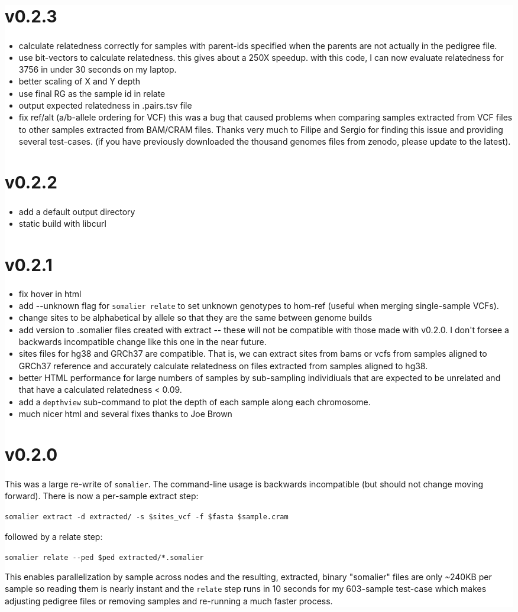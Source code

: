 v0.2.3
======
+ calculate relatedness correctly for samples with parent-ids specified
  when the parents are not actually in the pedigree file.
+ use bit-vectors to calculate relatedness. this gives about a 250X speedup.
  with this code, I can now evaluate relatedness for 3756 in under 30 seconds on my laptop.
+ better scaling of X and Y depth
+ use final RG as the sample id in relate
+ output expected relatedness in .pairs.tsv file
+ fix ref/alt (a/b-allele ordering for VCF) this was a bug that caused problems when comparing
  samples extracted from VCF files to other samples extracted from BAM/CRAM files. Thanks very 
  much to Filipe and Sergio for finding this issue and providing several test-cases. (if you
  have previously downloaded the thousand genomes files from zenodo, please update to the latest).

v0.2.2
======
+ add a default output directory
+ static build with libcurl

v0.2.1 
======
+ fix hover in html
+ add --unknown flag for `somalier relate` to set unknown genotypes to hom-ref (useful when merging single-sample VCFs).
+ change sites to be alphabetical by allele so that they are the same between genome builds
+ add version to .somalier files created with extract -- these will not be compatible with those made with v0.2.0. I don't
  forsee a backwards incompatible change like this one in the near future.
+ sites files for hg38 and GRCh37 are compatible. That is, we can extract sites from bams or vcfs from samples aligned to GRCh37
  reference and accurately calculate relatedness on files extracted from samples aligned to hg38.
+ better HTML performance for large numbers of samples by sub-sampling individiuals that are expected to be unrelated and that 
  have a calculated relatedness < 0.09.
+ add a `depthview` sub-command to plot the depth of each sample along each chromosome.
+ much nicer html and several fixes thanks to Joe Brown

v0.2.0
======
This was a large re-write of `somalier`. The command-line usage is backwards incompatible (but
should not change moving forward). There is now a per-sample extract step:
```
somalier extract -d extracted/ -s $sites_vcf -f $fasta $sample.cram
```

followed by a relate step:

```
somalier relate --ped $ped extracted/*.somalier
```

This enables parallelization by sample across nodes and the resulting, extracted, binary "somalier"
files are only ~240KB per sample so reading them is nearly instant and the `relate` step
runs in 10 seconds for my 603-sample test-case which makes adjusting pedigree files or removing samples
and re-running a much faster process.
